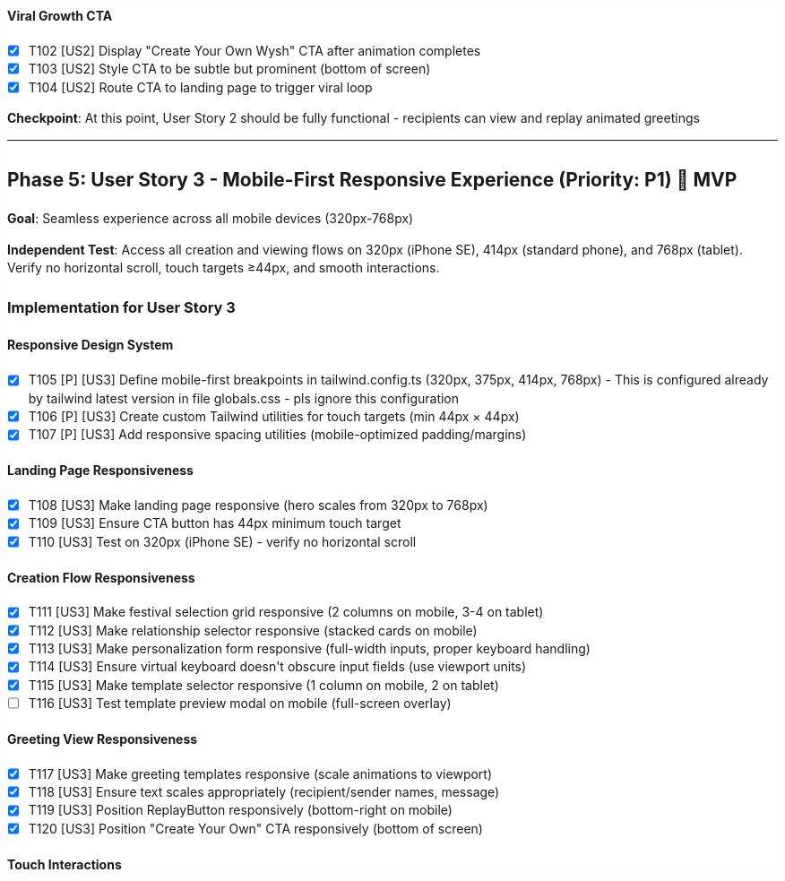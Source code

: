 #### Viral Growth CTA

- [x] T102 [US2] Display "Create Your Own Wysh" CTA after animation completes
- [x] T103 [US2] Style CTA to be subtle but prominent (bottom of screen)
- [x] T104 [US2] Route CTA to landing page to trigger viral loop

**Checkpoint**: At this point, User Story 2 should be fully functional - recipients can view and replay animated greetings

---

## Phase 5: User Story 3 - Mobile-First Responsive Experience (Priority: P1) 🎯 MVP

**Goal**: Seamless experience across all mobile devices (320px-768px)

**Independent Test**: Access all creation and viewing flows on 320px (iPhone SE), 414px (standard phone), and 768px (tablet). Verify no horizontal scroll, touch targets ≥44px, and smooth interactions.

### Implementation for User Story 3

#### Responsive Design System

- [x] T105 [P] [US3] Define mobile-first breakpoints in tailwind.config.ts (320px, 375px, 414px, 768px) - This is configured already by tailwind latest version in file globals.css - pls ignore this configuration
- [x] T106 [P] [US3] Create custom Tailwind utilities for touch targets (min 44px × 44px)
- [x] T107 [P] [US3] Add responsive spacing utilities (mobile-optimized padding/margins)

#### Landing Page Responsiveness

- [x] T108 [US3] Make landing page responsive (hero scales from 320px to 768px)
- [x] T109 [US3] Ensure CTA button has 44px minimum touch target
- [x] T110 [US3] Test on 320px (iPhone SE) - verify no horizontal scroll

#### Creation Flow Responsiveness

- [x] T111 [US3] Make festival selection grid responsive (2 columns on mobile, 3-4 on tablet)
- [x] T112 [US3] Make relationship selector responsive (stacked cards on mobile)
- [x] T113 [US3] Make personalization form responsive (full-width inputs, proper keyboard handling)
- [x] T114 [US3] Ensure virtual keyboard doesn't obscure input fields (use viewport units)
- [x] T115 [US3] Make template selector responsive (1 column on mobile, 2 on tablet)
- [ ] T116 [US3] Test template preview modal on mobile (full-screen overlay)

#### Greeting View Responsiveness

- [x] T117 [US3] Make greeting templates responsive (scale animations to viewport)
- [x] T118 [US3] Ensure text scales appropriately (recipient/sender names, message)
- [x] T119 [US3] Position ReplayButton responsively (bottom-right on mobile)
- [x] T120 [US3] Position "Create Your Own" CTA responsively (bottom of screen)

#### Touch Interactions
